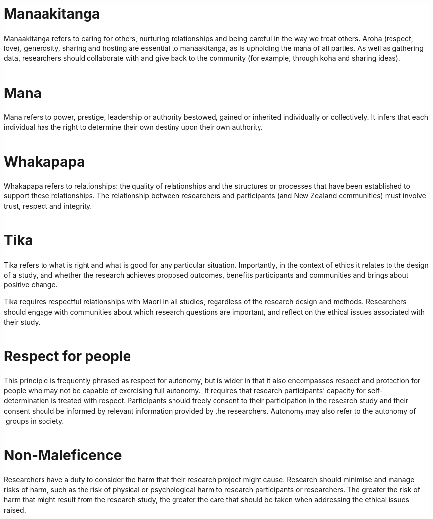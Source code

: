 
# Manaakitanga

Manaakitanga refers to caring for others, nurturing relationships and being careful in the way we treat others. Aroha (respect, love), generosity, sharing and hosting are essential to manaakitanga, as is upholding the mana of all parties. As well as gathering data, researchers should collaborate with and give back to the community (for example, through koha and sharing ideas).

# Mana

Mana refers to power, prestige, leadership or authority bestowed, gained or inherited individually or collectively. It infers that each individual has the right to determine their own destiny upon their own authority.

# Whakapapa

Whakapapa refers to relationships: the quality of relationships and the structures or processes that have been established to support these relationships. The relationship between researchers and participants (and New Zealand communities) must involve trust, respect and integrity.


# Tika

Tika refers to what is right and what is good for any particular situation. Importantly, in the context of ethics it relates to the design of a study, and whether the research achieves proposed outcomes, benefits participants and communities and brings about positive change.

Tika requires respectful relationships with Māori in all studies, regardless of the research design and methods. Researchers should engage with communities about which research questions are important, and reflect on the ethical issues associated with their study.



# Respect for people

This principle is frequently phrased as respect for autonomy, but is wider in that it also encompasses respect and protection for people who may not be capable of exercising full autonomy.  It requires that research participants’ capacity for self- determination is treated with respect. Participants should freely consent to their participation in the research study and their consent should be informed by relevant information provided by the researchers. Autonomy may also refer to the autonomy of  groups in society.

# Non-Maleficence

Researchers have a duty to consider the harm that their research project might cause. Research should minimise and manage risks of harm, such as the risk of physical or psychological harm to research participants or researchers. The greater the risk of harm that might result from the research study, the greater the care that should be taken when addressing the ethical issues raised. 
